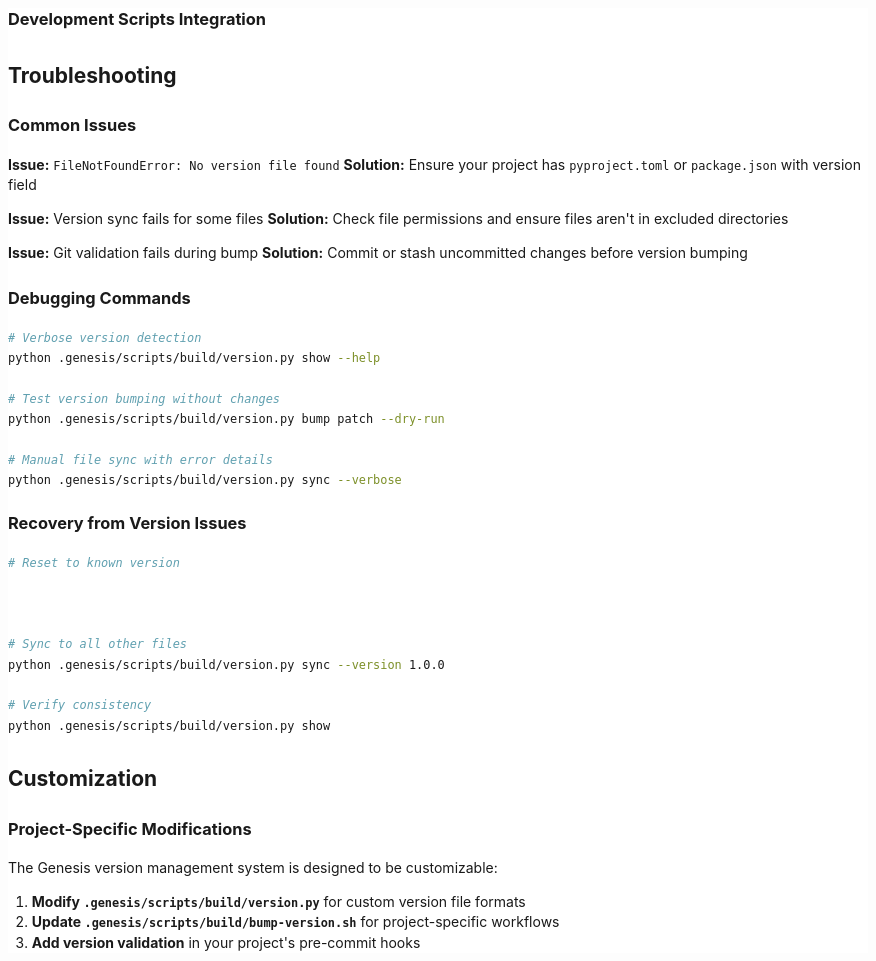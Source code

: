 ### Development Scripts Integration





## Troubleshooting

### Common Issues

**Issue:** `FileNotFoundError: No version file found`
**Solution:** Ensure your project has `pyproject.toml` or `package.json` with version field

**Issue:** Version sync fails for some files
**Solution:** Check file permissions and ensure files aren't in excluded directories

**Issue:** Git validation fails during bump
**Solution:** Commit or stash uncommitted changes before version bumping

### Debugging Commands

```bash
# Verbose version detection
python .genesis/scripts/build/version.py show --help

# Test version bumping without changes
python .genesis/scripts/build/version.py bump patch --dry-run

# Manual file sync with error details
python .genesis/scripts/build/version.py sync --verbose
```

### Recovery from Version Issues

```bash
# Reset to known version



# Sync to all other files
python .genesis/scripts/build/version.py sync --version 1.0.0

# Verify consistency
python .genesis/scripts/build/version.py show
```

## Customization

### Project-Specific Modifications

The Genesis version management system is designed to be customizable:

1. **Modify `.genesis/scripts/build/version.py`** for custom version file formats
2. **Update `.genesis/scripts/build/bump-version.sh`** for project-specific workflows
3. **Add version validation** in your project's pre-commit hooks
